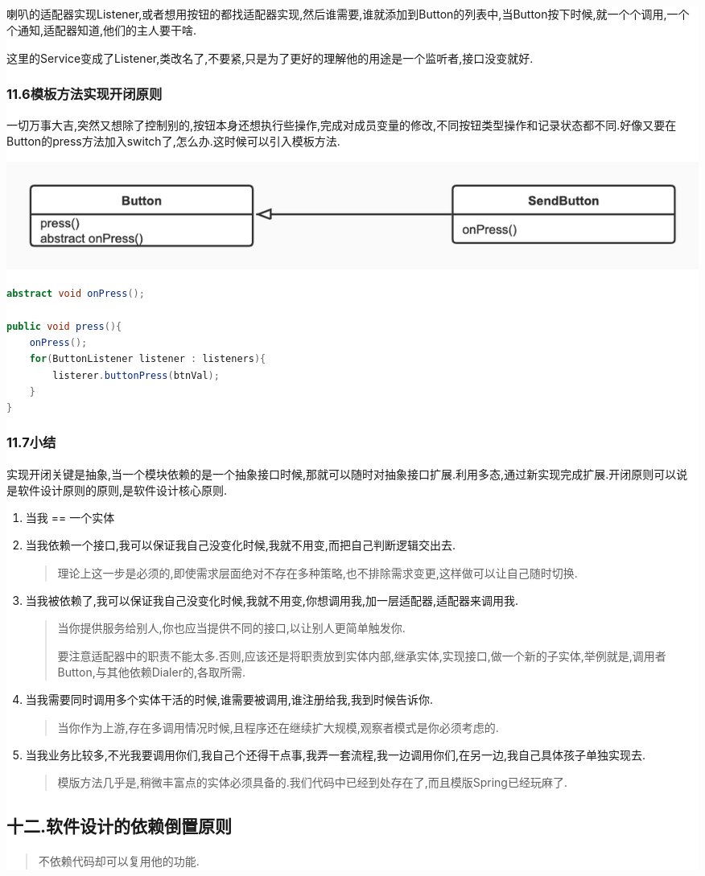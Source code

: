喇叭的适配器实现Listener,或者想用按钮的都找适配器实现,然后谁需要,谁就添加到Button的列表中,当Button按下时候,就一个个调用,一个个通知,适配器知道,他们的主人要干啥.

这里的Service变成了Listener,类改名了,不要紧,只是为了更好的理解他的用途是一个监听者,接口没变就好.

### 11.6模板方法实现开闭原则

一切万事大吉,突然又想除了控制别的,按钮本身还想执行些操作,完成对成员变量的修改,不同按钮类型操作和记录状态都不同.好像又要在Button的press方法加入switch了,怎么办.这时候可以引入模板方法.  

![11.6](./3/11.6.jpg)

```java
abstract void onPress();

public void press(){
	onPress();
	for(ButtonListener listener : listeners){
		listerer.buttonPress(btnVal);
	}
}
```

### 11.7小结

实现开闭关键是抽象,当一个模块依赖的是一个抽象接口时候,那就可以随时对抽象接口扩展.利用多态,通过新实现完成扩展.开闭原则可以说是软件设计原则的原则,是软件设计核心原则.

1. 当我 == 一个实体

2. 当我依赖一个接口,我可以保证我自己没变化时候,我就不用变,而把自己判断逻辑交出去.

   > 理论上这一步是必须的,即使需求层面绝对不存在多种策略,也不排除需求变更,这样做可以让自己随时切换.

3. 当我被依赖了,我可以保证我自己没变化时候,我就不用变,你想调用我,加一层适配器,适配器来调用我.

   > 当你提供服务给别人,你也应当提供不同的接口,以让别人更简单触发你.
   >
   > 要注意适配器中的职责不能太多.否则,应该还是将职责放到实体内部,继承实体,实现接口,做一个新的子实体,举例就是,调用者Button,与其他依赖Dialer的,各取所需.

4. 当我需要同时调用多个实体干活的时候,谁需要被调用,谁注册给我,我到时候告诉你.

   > 当你作为上游,存在多调用情况时候,且程序还在继续扩大规模,观察者模式是你必须考虑的.

5. 当我业务比较多,不光我要调用你们,我自己个还得干点事,我弄一套流程,我一边调用你们,在另一边,我自己具体孩子单独实现去.

   > 模版方法几乎是,稍微丰富点的实体必须具备的.我们代码中已经到处存在了,而且模版Spring已经玩麻了.

## 十二.软件设计的依赖倒置原则

> 不依赖代码却可以复用他的功能.
